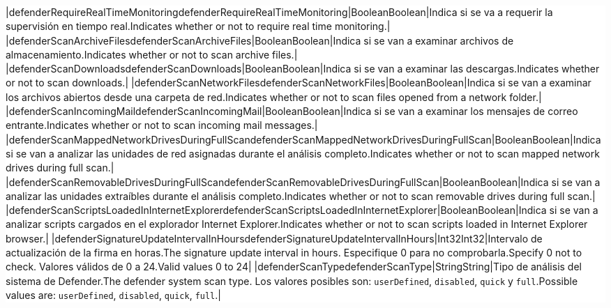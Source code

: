 |<span data-ttu-id="15ec7-329">defenderRequireRealTimeMonitoring</span><span class="sxs-lookup"><span data-stu-id="15ec7-329">defenderRequireRealTimeMonitoring</span></span>|<span data-ttu-id="15ec7-330">Boolean</span><span class="sxs-lookup"><span data-stu-id="15ec7-330">Boolean</span></span>|<span data-ttu-id="15ec7-331">Indica si se va a requerir la supervisión en tiempo real.</span><span class="sxs-lookup"><span data-stu-id="15ec7-331">Indicates whether or not to require real time monitoring.</span></span>|
|<span data-ttu-id="15ec7-332">defenderScanArchiveFiles</span><span class="sxs-lookup"><span data-stu-id="15ec7-332">defenderScanArchiveFiles</span></span>|<span data-ttu-id="15ec7-333">Boolean</span><span class="sxs-lookup"><span data-stu-id="15ec7-333">Boolean</span></span>|<span data-ttu-id="15ec7-334">Indica si se van a examinar archivos de almacenamiento.</span><span class="sxs-lookup"><span data-stu-id="15ec7-334">Indicates whether or not to scan archive files.</span></span>|
|<span data-ttu-id="15ec7-335">defenderScanDownloads</span><span class="sxs-lookup"><span data-stu-id="15ec7-335">defenderScanDownloads</span></span>|<span data-ttu-id="15ec7-336">Boolean</span><span class="sxs-lookup"><span data-stu-id="15ec7-336">Boolean</span></span>|<span data-ttu-id="15ec7-337">Indica si se van a examinar las descargas.</span><span class="sxs-lookup"><span data-stu-id="15ec7-337">Indicates whether or not to scan downloads.</span></span>|
|<span data-ttu-id="15ec7-338">defenderScanNetworkFiles</span><span class="sxs-lookup"><span data-stu-id="15ec7-338">defenderScanNetworkFiles</span></span>|<span data-ttu-id="15ec7-339">Boolean</span><span class="sxs-lookup"><span data-stu-id="15ec7-339">Boolean</span></span>|<span data-ttu-id="15ec7-340">Indica si se van a examinar los archivos abiertos desde una carpeta de red.</span><span class="sxs-lookup"><span data-stu-id="15ec7-340">Indicates whether or not to scan files opened from a network folder.</span></span>|
|<span data-ttu-id="15ec7-341">defenderScanIncomingMail</span><span class="sxs-lookup"><span data-stu-id="15ec7-341">defenderScanIncomingMail</span></span>|<span data-ttu-id="15ec7-342">Boolean</span><span class="sxs-lookup"><span data-stu-id="15ec7-342">Boolean</span></span>|<span data-ttu-id="15ec7-343">Indica si se van a examinar los mensajes de correo entrante.</span><span class="sxs-lookup"><span data-stu-id="15ec7-343">Indicates whether or not to scan incoming mail messages.</span></span>|
|<span data-ttu-id="15ec7-344">defenderScanMappedNetworkDrivesDuringFullScan</span><span class="sxs-lookup"><span data-stu-id="15ec7-344">defenderScanMappedNetworkDrivesDuringFullScan</span></span>|<span data-ttu-id="15ec7-345">Boolean</span><span class="sxs-lookup"><span data-stu-id="15ec7-345">Boolean</span></span>|<span data-ttu-id="15ec7-346">Indica si se van a analizar las unidades de red asignadas durante el análisis completo.</span><span class="sxs-lookup"><span data-stu-id="15ec7-346">Indicates whether or not to scan mapped network drives during full scan.</span></span>|
|<span data-ttu-id="15ec7-347">defenderScanRemovableDrivesDuringFullScan</span><span class="sxs-lookup"><span data-stu-id="15ec7-347">defenderScanRemovableDrivesDuringFullScan</span></span>|<span data-ttu-id="15ec7-348">Boolean</span><span class="sxs-lookup"><span data-stu-id="15ec7-348">Boolean</span></span>|<span data-ttu-id="15ec7-349">Indica si se van a analizar las unidades extraíbles durante el análisis completo.</span><span class="sxs-lookup"><span data-stu-id="15ec7-349">Indicates whether or not to scan removable drives during full scan.</span></span>|
|<span data-ttu-id="15ec7-350">defenderScanScriptsLoadedInInternetExplorer</span><span class="sxs-lookup"><span data-stu-id="15ec7-350">defenderScanScriptsLoadedInInternetExplorer</span></span>|<span data-ttu-id="15ec7-351">Boolean</span><span class="sxs-lookup"><span data-stu-id="15ec7-351">Boolean</span></span>|<span data-ttu-id="15ec7-352">Indica si se van a analizar scripts cargados en el explorador Internet Explorer.</span><span class="sxs-lookup"><span data-stu-id="15ec7-352">Indicates whether or not to scan scripts loaded in Internet Explorer browser.</span></span>|
|<span data-ttu-id="15ec7-353">defenderSignatureUpdateIntervalInHours</span><span class="sxs-lookup"><span data-stu-id="15ec7-353">defenderSignatureUpdateIntervalInHours</span></span>|<span data-ttu-id="15ec7-354">Int32</span><span class="sxs-lookup"><span data-stu-id="15ec7-354">Int32</span></span>|<span data-ttu-id="15ec7-355">Intervalo de actualización de la firma en horas.</span><span class="sxs-lookup"><span data-stu-id="15ec7-355">The signature update interval in hours.</span></span> <span data-ttu-id="15ec7-356">Especifique 0 para no comprobarla.</span><span class="sxs-lookup"><span data-stu-id="15ec7-356">Specify 0 not to check.</span></span> <span data-ttu-id="15ec7-357">Valores válidos de 0 a 24.</span><span class="sxs-lookup"><span data-stu-id="15ec7-357">Valid values 0 to 24</span></span>|
|<span data-ttu-id="15ec7-358">defenderScanType</span><span class="sxs-lookup"><span data-stu-id="15ec7-358">defenderScanType</span></span>|<span data-ttu-id="15ec7-359">String</span><span class="sxs-lookup"><span data-stu-id="15ec7-359">String</span></span>|<span data-ttu-id="15ec7-360">Tipo de análisis del sistema de Defender.</span><span class="sxs-lookup"><span data-stu-id="15ec7-360">The defender system scan type.</span></span> <span data-ttu-id="15ec7-361">Los valores posibles son: `userDefined`, `disabled`, `quick` y `full`.</span><span class="sxs-lookup"><span data-stu-id="15ec7-361">Possible values are: `userDefined`, `disabled`, `quick`, `full`.</span></span>|
